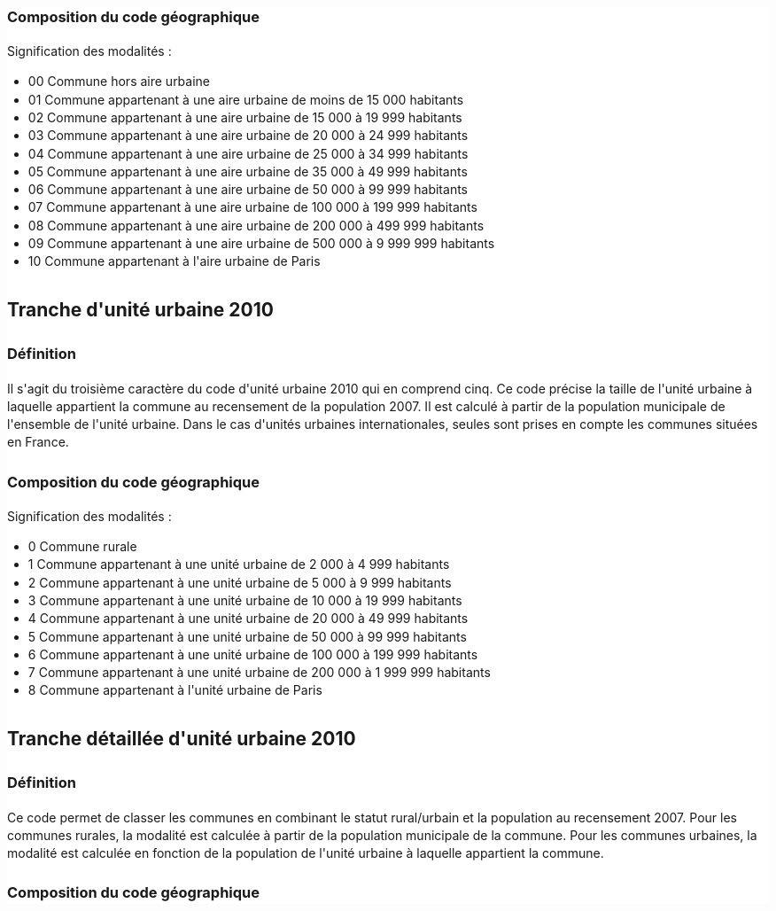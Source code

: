 
### Composition du code géographique

Signification des modalités :

- 00 Commune hors aire urbaine
- 01 Commune appartenant à une aire urbaine de moins de 15 000 habitants
- 02 Commune appartenant à une aire urbaine de 15 000 à 19 999 habitants
- 03 Commune appartenant à une aire urbaine de 20 000 à 24 999 habitants
- 04 Commune appartenant à une aire urbaine de 25 000 à 34 999 habitants
- 05 Commune appartenant à une aire urbaine de 35 000 à 49 999 habitants
- 06 Commune appartenant à une aire urbaine de 50 000 à 99 999 habitants
- 07 Commune appartenant à une aire urbaine de 100 000 à 199 999 habitants
- 08 Commune appartenant à une aire urbaine de 200 000 à 499 999 habitants
- 09 Commune appartenant à une aire urbaine de 500 000 à 9 999 999 habitants
- 10 Commune appartenant à l'aire urbaine de Paris


Tranche d'unité urbaine 2010 
----------------------------

### Définition

Il s'agit du troisième caractère du code d'unité urbaine 2010 qui en comprend cinq. Ce code précise la taille de l'unité urbaine à laquelle appartient la commune au recensement de la population 2007. Il est calculé à partir de la population municipale de l'ensemble de l'unité urbaine. Dans le cas d'unités urbaines internationales, seules sont prises en compte les communes situées en France.


### Composition du code géographique

Signification des modalités :

- 0 Commune rurale 
- 1 Commune appartenant à une unité urbaine de 2 000 à 4 999 habitants 
- 2 Commune appartenant à une unité urbaine de 5 000 à 9 999 habitants 
- 3 Commune appartenant à une unité urbaine de 10 000 à 19 999 habitants 
- 4 Commune appartenant à une unité urbaine de 20 000 à 49 999 habitants 
- 5 Commune appartenant à une unité urbaine de 50 000 à 99 999 habitants 
- 6 Commune appartenant à une unité urbaine de 100 000 à 199 999 habitants 
- 7 Commune appartenant à une unité urbaine de 200 000 à 1 999 999 habitants 
- 8 Commune appartenant à l'unité urbaine de Paris
	

Tranche détaillée d'unité urbaine 2010
--------------------------------------

### Définition

Ce code permet de classer les communes en combinant le statut rural/urbain et la population au recensement 2007. Pour les communes rurales, la modalité est calculée à partir de la population municipale de la commune. Pour les communes urbaines, la modalité est calculée en fonction de la population de l'unité urbaine à laquelle appartient la commune.


### Composition du code géographique
